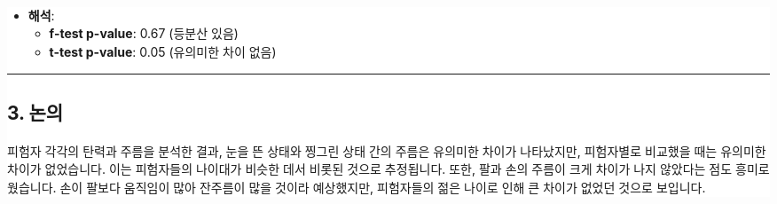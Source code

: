 - **해석**:
  - **f-test p-value**: 0.67 (등분산 있음)
  - **t-test p-value**: 0.05 (유의미한 차이 없음)

---

## 3. 논의
피험자 각각의 탄력과 주름을 분석한 결과, 눈을 뜬 상태와 찡그린 상태 간의 주름은 유의미한 차이가 나타났지만, 피험자별로 비교했을 때는 유의미한 차이가 없었습니다. 이는 피험자들의 나이대가 비슷한 데서 비롯된 것으로 추정됩니다. 
또한, 팔과 손의 주름이 크게 차이가 나지 않았다는 점도 흥미로웠습니다. 손이 팔보다 움직임이 많아 잔주름이 많을 것이라 예상했지만, 피험자들의 젊은 나이로 인해 큰 차이가 없었던 것으로 보입니다.
